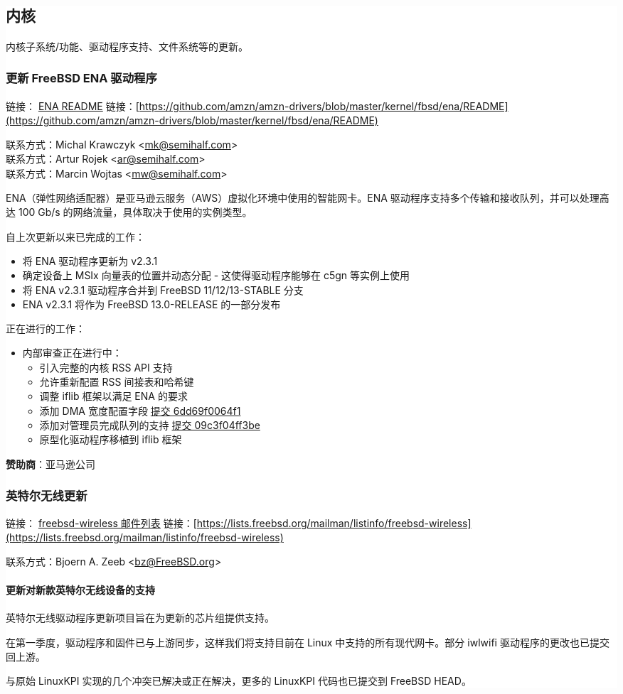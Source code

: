 

## 内核

内核子系统/功能、驱动程序支持、文件系统等的更新。

### 更新 FreeBSD ENA 驱动程序

链接：
[ENA README](https://github.com/amzn/amzn-drivers/blob/master/kernel/fbsd/ena/README) 链接：[https://github.com/amzn/amzn-drivers/blob/master/kernel/fbsd/ena/README](https://github.com/amzn/amzn-drivers/blob/master/kernel/fbsd/ena/README)

联系方式：Michal Krawczyk <[mk@semihalf.com](mailto:mk@semihalf.com)>  
联系方式：Artur Rojek <[ar@semihalf.com](mailto:ar@semihalf.com)>  
联系方式：Marcin Wojtas <[mw@semihalf.com](mailto:mw@semihalf.com)>

ENA（弹性网络适配器）是亚马逊云服务（AWS）虚拟化环境中使用的智能网卡。ENA 驱动程序支持多个传输和接收队列，并可以处理高达 100 Gb/s 的网络流量，具体取决于使用的实例类型。

自上次更新以来已完成的工作：

* 将 ENA 驱动程序更新为 v2.3.1
* 确定设备上 MSIx 向量表的位置并动态分配 - 这使得驱动程序能够在 c5gn 等实例上使用
* 将 ENA v2.3.1 驱动程序合并到 FreeBSD 11/12/13-STABLE 分支
* ENA v2.3.1 将作为 FreeBSD 13.0-RELEASE 的一部分发布

正在进行的工作：

* 内部审查正在进行中：
  * 引入完整的内核 RSS API 支持
  * 允许重新配置 RSS 间接表和哈希键
  * 调整 iflib 框架以满足 ENA 的要求
  * 添加 DMA 宽度配置字段 [提交 6dd69f0064f1](https://cgit.freebsd.org/src/commit/?id=6dd69f0064f1e54671cdb46ce5975a332fb761e8)
  * 添加对管理员完成队列的支持 [提交 09c3f04ff3be](https://cgit.freebsd.org/src/commit/?id=09c3f04ff3be97ef442f2484396b1f963565b259)
  * 原型化驱动程序移植到 iflib 框架

**赞助商**：亚马逊公司

### 英特尔无线更新

链接：
[freebsd-wireless 邮件列表](https://lists.freebsd.org/mailman/listinfo/freebsd-wireless) 链接：[https://lists.freebsd.org/mailman/listinfo/freebsd-wireless](https://lists.freebsd.org/mailman/listinfo/freebsd-wireless)

联系方式：Bjoern A. Zeeb <[bz@FreeBSD.org](mailto:bz@FreeBSD.org)>

#### 更新对新款英特尔无线设备的支持

英特尔无线驱动程序更新项目旨在为更新的芯片组提供支持。

在第一季度，驱动程序和固件已与上游同步，这样我们将支持目前在 Linux 中支持的所有现代网卡。部分 iwlwifi 驱动程序的更改也已提交回上游。

与原始 LinuxKPI 实现的几个冲突已解决或正在解决，更多的 LinuxKPI 代码也已提交到 FreeBSD HEAD。
